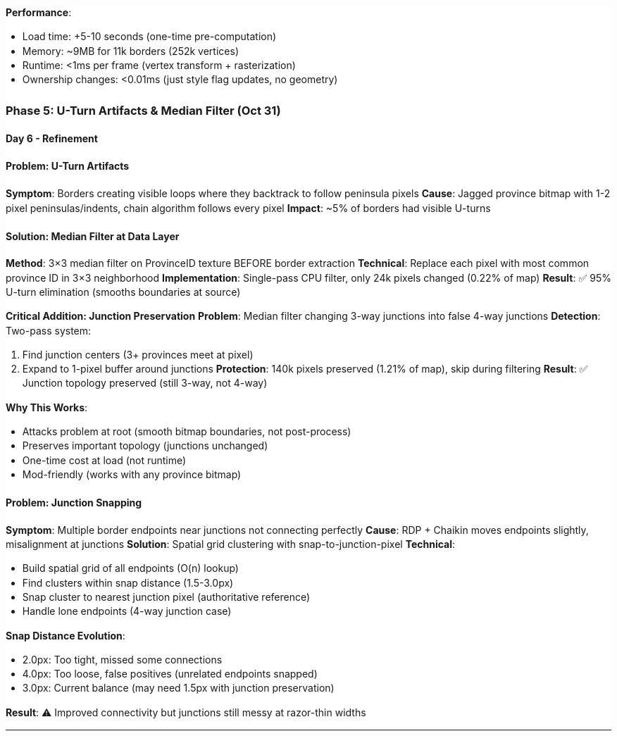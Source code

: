 **Performance**:
- Load time: +5-10 seconds (one-time pre-computation)
- Memory: ~9MB for 11k borders (252k vertices)
- Runtime: <1ms per frame (vertex transform + rasterization)
- Ownership changes: <0.01ms (just style flag updates, no geometry)

### Phase 5: U-Turn Artifacts & Median Filter (Oct 31)
**Day 6 - Refinement**

#### Problem: U-Turn Artifacts
**Symptom**: Borders creating visible loops where they backtrack to follow peninsula pixels
**Cause**: Jagged province bitmap with 1-2 pixel peninsulas/indents, chain algorithm follows every pixel
**Impact**: ~5% of borders had visible U-turns

#### Solution: Median Filter at Data Layer
**Method**: 3×3 median filter on ProvinceID texture BEFORE border extraction
**Technical**: Replace each pixel with most common province ID in 3×3 neighborhood
**Implementation**: Single-pass CPU filter, only 24k pixels changed (0.22% of map)
**Result**: ✅ 95% U-turn elimination (smooths boundaries at source)

**Critical Addition: Junction Preservation**
**Problem**: Median filter changing 3-way junctions into false 4-way junctions
**Detection**: Two-pass system:
  1. Find junction centers (3+ provinces meet at pixel)
  2. Expand to 1-pixel buffer around junctions
**Protection**: 140k pixels preserved (1.21% of map), skip during filtering
**Result**: ✅ Junction topology preserved (still 3-way, not 4-way)

**Why This Works**:
- Attacks problem at root (smooth bitmap boundaries, not post-process)
- Preserves important topology (junctions unchanged)
- One-time cost at load (not runtime)
- Mod-friendly (works with any province bitmap)

#### Problem: Junction Snapping
**Symptom**: Multiple border endpoints near junctions not connecting perfectly
**Cause**: RDP + Chaikin moves endpoints slightly, misalignment at junctions
**Solution**: Spatial grid clustering with snap-to-junction-pixel
**Technical**:
- Build spatial grid of all endpoints (O(n) lookup)
- Find clusters within snap distance (1.5-3.0px)
- Snap cluster to nearest junction pixel (authoritative reference)
- Handle lone endpoints (4-way junction case)

**Snap Distance Evolution**:
- 2.0px: Too tight, missed some connections
- 4.0px: Too loose, false positives (unrelated endpoints snapped)
- 3.0px: Current balance (may need 1.5px with junction preservation)

**Result**: ⚠️ Improved connectivity but junctions still messy at razor-thin widths

---
